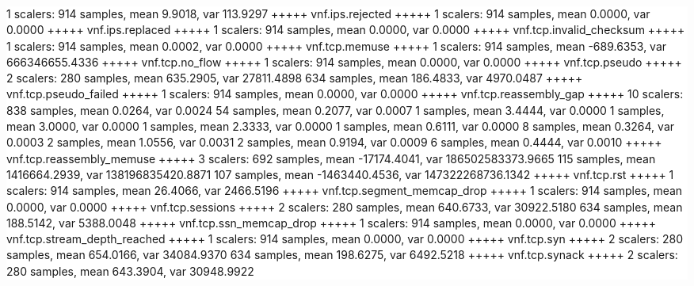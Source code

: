 1 scalers:
  914 samples, mean 9.9018, var 113.9297
+++++ vnf.ips.rejected +++++
1 scalers:
  914 samples, mean 0.0000, var 0.0000
+++++ vnf.ips.replaced +++++
1 scalers:
  914 samples, mean 0.0000, var 0.0000
+++++ vnf.tcp.invalid_checksum +++++
1 scalers:
  914 samples, mean 0.0002, var 0.0000
+++++ vnf.tcp.memuse +++++
1 scalers:
  914 samples, mean -689.6353, var 666346655.4336
+++++ vnf.tcp.no_flow +++++
1 scalers:
  914 samples, mean 0.0000, var 0.0000
+++++ vnf.tcp.pseudo +++++
2 scalers:
  280 samples, mean 635.2905, var 27811.4898
  634 samples, mean 186.4833, var 4970.0487
+++++ vnf.tcp.pseudo_failed +++++
1 scalers:
  914 samples, mean 0.0000, var 0.0000
+++++ vnf.tcp.reassembly_gap +++++
10 scalers:
  838 samples, mean 0.0264, var 0.0024
  54 samples, mean 0.2077, var 0.0007
  1 samples, mean 3.4444, var 0.0000
  1 samples, mean 3.0000, var 0.0000
  1 samples, mean 2.3333, var 0.0000
  1 samples, mean 0.6111, var 0.0000
  8 samples, mean 0.3264, var 0.0003
  2 samples, mean 1.0556, var 0.0031
  2 samples, mean 0.9194, var 0.0009
  6 samples, mean 0.4444, var 0.0010
+++++ vnf.tcp.reassembly_memuse +++++
3 scalers:
  692 samples, mean -17174.4041, var 186502583373.9665
  115 samples, mean 1416664.2939, var 138196835420.8871
  107 samples, mean -1463440.4536, var 147322268736.1342
+++++ vnf.tcp.rst +++++
1 scalers:
  914 samples, mean 26.4066, var 2466.5196
+++++ vnf.tcp.segment_memcap_drop +++++
1 scalers:
  914 samples, mean 0.0000, var 0.0000
+++++ vnf.tcp.sessions +++++
2 scalers:
  280 samples, mean 640.6733, var 30922.5180
  634 samples, mean 188.5142, var 5388.0048
+++++ vnf.tcp.ssn_memcap_drop +++++
1 scalers:
  914 samples, mean 0.0000, var 0.0000
+++++ vnf.tcp.stream_depth_reached +++++
1 scalers:
  914 samples, mean 0.0000, var 0.0000
+++++ vnf.tcp.syn +++++
2 scalers:
  280 samples, mean 654.0166, var 34084.9370
  634 samples, mean 198.6275, var 6492.5218
+++++ vnf.tcp.synack +++++
2 scalers:
  280 samples, mean 643.3904, var 30948.9922